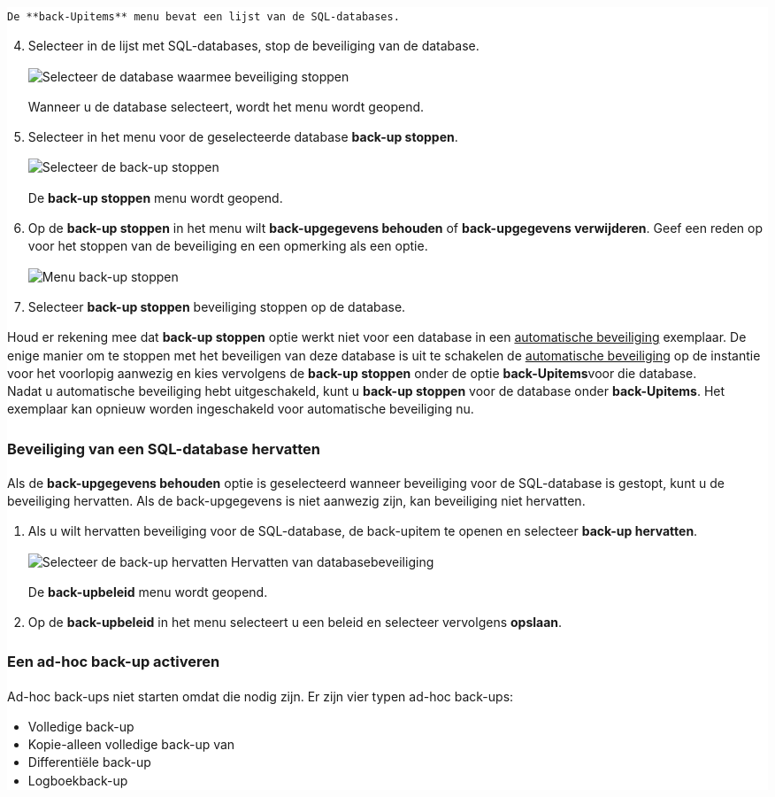     De **back-Upitems** menu bevat een lijst van de SQL-databases.

4. Selecteer in de lijst met SQL-databases, stop de beveiliging van de database.

    ![Selecteer de database waarmee beveiliging stoppen](./media/backup-azure-sql-database/sql-restore-sql-in-vm.png)

    Wanneer u de database selecteert, wordt het menu wordt geopend.

5. Selecteer in het menu voor de geselecteerde database **back-up stoppen**.

    ![Selecteer de back-up stoppen](./media/backup-azure-sql-database/stop-db-button.png)

    De **back-up stoppen** menu wordt geopend.

6. Op de **back-up stoppen** in het menu wilt **back-upgegevens behouden** of **back-upgegevens verwijderen**. Geef een reden op voor het stoppen van de beveiliging en een opmerking als een optie.

    ![Menu back-up stoppen](./media/backup-azure-sql-database/stop-backup-button.png)

7. Selecteer **back-up stoppen** beveiliging stoppen op de database.

  Houd er rekening mee dat **back-up stoppen** optie werkt niet voor een database in een [automatische beveiliging](backup-azure-sql-database.md#auto-protect-sql-server-in-azure-vm) exemplaar. De enige manier om te stoppen met het beveiligen van deze database is uit te schakelen de [automatische beveiliging](backup-azure-sql-database.md#auto-protect-sql-server-in-azure-vm) op de instantie voor het voorlopig aanwezig en kies vervolgens de **back-up stoppen** onder de optie **back-Upitems**voor die database.<br>
  Nadat u automatische beveiliging hebt uitgeschakeld, kunt u **back-up stoppen** voor de database onder **back-Upitems**. Het exemplaar kan opnieuw worden ingeschakeld voor automatische beveiliging nu.


### <a name="resume-protection-for-a-sql-database"></a>Beveiliging van een SQL-database hervatten

Als de **back-upgegevens behouden** optie is geselecteerd wanneer beveiliging voor de SQL-database is gestopt, kunt u de beveiliging hervatten. Als de back-upgegevens is niet aanwezig zijn, kan beveiliging niet hervatten.

1. Als u wilt hervatten beveiliging voor de SQL-database, de back-upitem te openen en selecteer **back-up hervatten**.

    ![Selecteer de back-up hervatten Hervatten van databasebeveiliging](./media/backup-azure-sql-database/resume-backup-button.png)

   De **back-upbeleid** menu wordt geopend.

2. Op de **back-upbeleid** in het menu selecteert u een beleid en selecteer vervolgens **opslaan**.

### <a name="trigger-an-adhoc-backup"></a>Een ad-hoc back-up activeren

Ad-hoc back-ups niet starten omdat die nodig zijn. Er zijn vier typen ad-hoc back-ups:

* Volledige back-up
* Kopie-alleen volledige back-up van
* Differentiële back-up
* Logboekback-up
